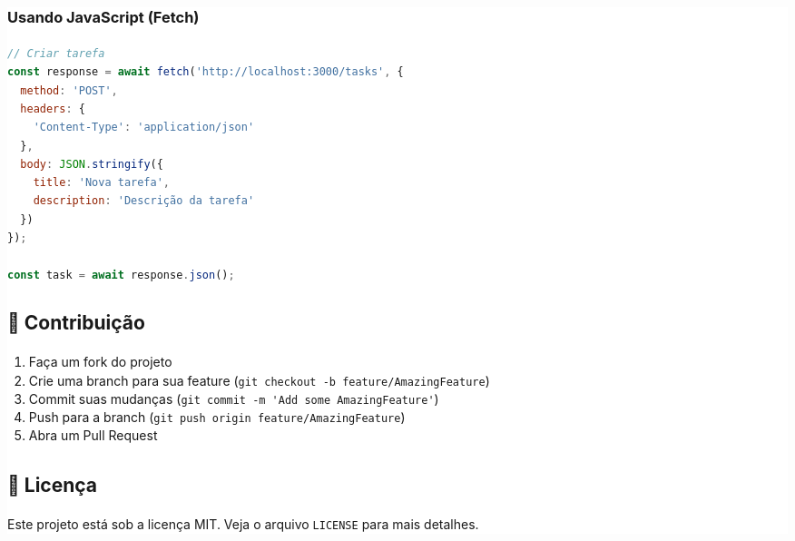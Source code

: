 ### Usando JavaScript (Fetch)

```javascript
// Criar tarefa
const response = await fetch('http://localhost:3000/tasks', {
  method: 'POST',
  headers: {
    'Content-Type': 'application/json'
  },
  body: JSON.stringify({
    title: 'Nova tarefa',
    description: 'Descrição da tarefa'
  })
});

const task = await response.json();
```

## 🤝 Contribuição

1. Faça um fork do projeto
2. Crie uma branch para sua feature (`git checkout -b feature/AmazingFeature`)
3. Commit suas mudanças (`git commit -m 'Add some AmazingFeature'`)
4. Push para a branch (`git push origin feature/AmazingFeature`)
5. Abra um Pull Request

## 📄 Licença

Este projeto está sob a licença MIT. Veja o arquivo `LICENSE` para mais detalhes. 
